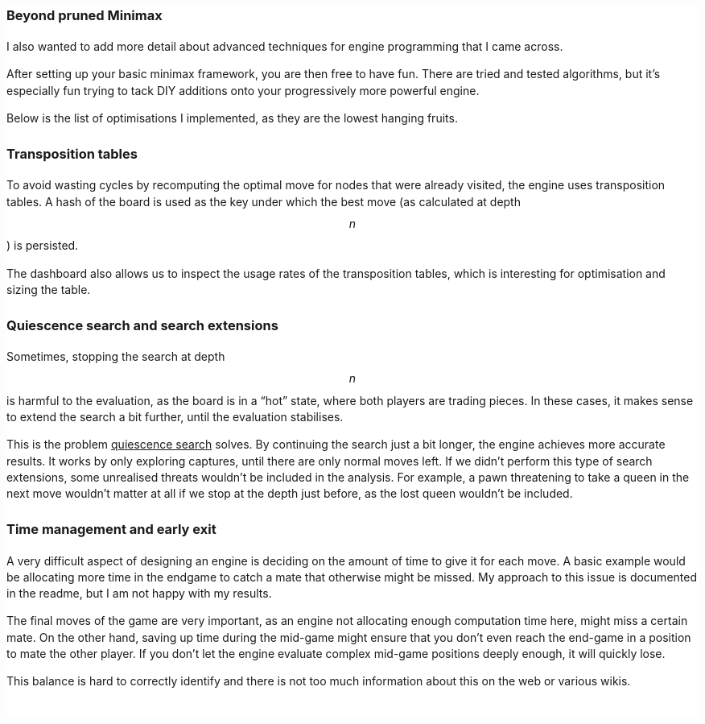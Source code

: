 ### Beyond pruned Minimax

I also wanted to add more detail about advanced techniques for engine programming that I came across.

After setting up your basic minimax framework, you are then free to have fun. There are tried and tested algorithms, but it’s especially fun trying to tack DIY additions onto your progressively more powerful engine.

Below is the list of optimisations I implemented, as they are the lowest hanging fruits.

### Transposition tables

To avoid wasting cycles by recomputing the optimal move for nodes that were already visited, the engine uses transposition tables. A hash of the board is used as the key under which the best move (as calculated at depth $$ n $$) is persisted. 

The dashboard also allows us to inspect the usage rates of the transposition tables, which is interesting for optimisation and sizing the table.

### Quiescence search and search extensions

Sometimes, stopping the search at depth $$ n $$ is harmful to the evaluation, as the board is in a “hot” state, where both players are trading pieces. In these cases, it makes sense to extend the search a bit further, until the evaluation stabilises.

This is the problem [quiescence search](https://www.chessprogramming.org/Quiescence_Search) solves. By continuing the search just a bit longer, the engine achieves more accurate results. It works by only exploring captures, until there are only normal moves left. If we didn’t perform this type of search extensions, some unrealised threats wouldn’t be included in the analysis. For example, a pawn threatening to take a queen in the next move wouldn’t matter at all if we stop at the depth just before, as the lost queen wouldn’t be included.

### Time management and early exit

A very difficult aspect of designing an engine is deciding on the amount of time to give it for each move. A basic example would be allocating more time in the endgame to catch a mate that otherwise might be missed. My approach to this issue is documented in the readme, but I am not happy with my results. 

The final moves of the game are very important, as an engine not allocating enough computation time here, might miss a certain mate. On the other hand, saving up time during the mid-game might ensure that you don’t even reach the end-game in a position to mate the other player. If you don’t let the engine evaluate complex mid-game positions deeply enough, it will quickly lose.

This balance is hard to correctly identify and there is not too much information about this on the web or various wikis.

<br/>

